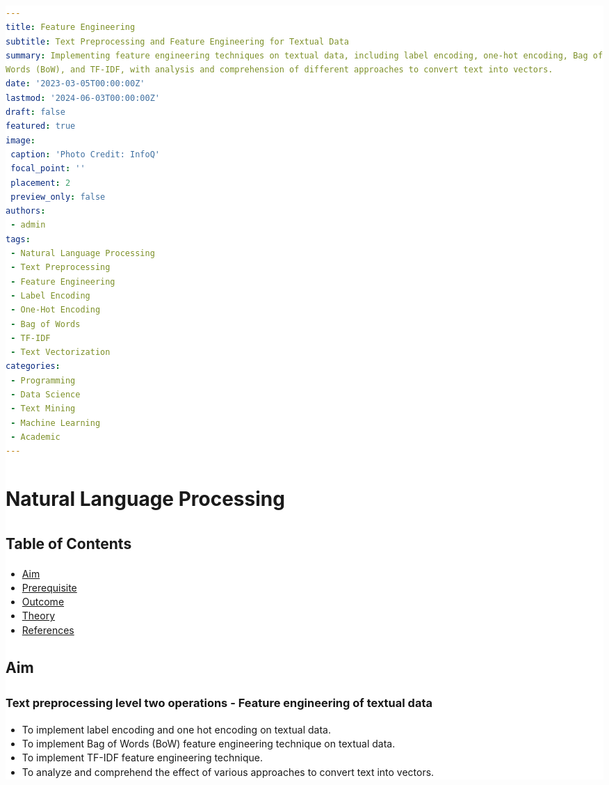```yaml
---
title: Feature Engineering
subtitle: Text Preprocessing and Feature Engineering for Textual Data
summary: Implementing feature engineering techniques on textual data, including label encoding, one-hot encoding, Bag of Words (BoW), and TF-IDF, with analysis and comprehension of different approaches to convert text into vectors.
date: '2023-03-05T00:00:00Z'
lastmod: '2024-06-03T00:00:00Z'
draft: false
featured: true
image:
 caption: 'Photo Credit: InfoQ'
 focal_point: ''
 placement: 2
 preview_only: false
authors:
 - admin
tags:
 - Natural Language Processing
 - Text Preprocessing
 - Feature Engineering
 - Label Encoding
 - One-Hot Encoding
 - Bag of Words
 - TF-IDF
 - Text Vectorization
categories:
 - Programming
 - Data Science
 - Text Mining
 - Machine Learning
 - Academic
---
```


# Natural Language Processing

## Table of Contents
- [Aim](#aim)
- [Prerequisite](#prerequisite)
- [Outcome](#outcome)
- [Theory](#theory)
- [References](#references)

## Aim
### Text preprocessing level two operations - Feature engineering of textual data
- To implement label encoding and one hot encoding on textual data.
- To implement Bag of Words (BoW) feature engineering technique on textual data.
- To implement TF-IDF feature engineering technique.
- To analyze and comprehend the effect of various approaches to convert text into vectors.

